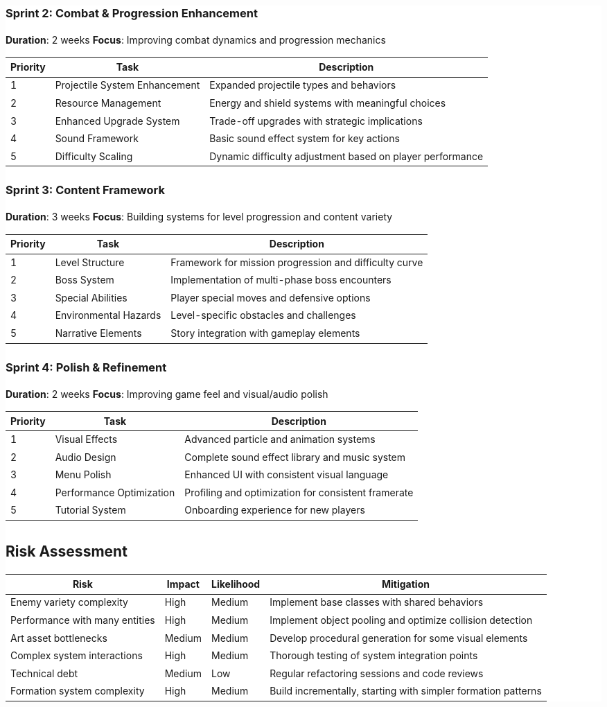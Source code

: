 ### Sprint 2: Combat & Progression Enhancement
**Duration**: 2 weeks
**Focus**: Improving combat dynamics and progression mechanics

| Priority | Task | Description |
|----------|------|-------------|
| 1 | Projectile System Enhancement | Expanded projectile types and behaviors |
| 2 | Resource Management | Energy and shield systems with meaningful choices |
| 3 | Enhanced Upgrade System | Trade-off upgrades with strategic implications |
| 4 | Sound Framework | Basic sound effect system for key actions |
| 5 | Difficulty Scaling | Dynamic difficulty adjustment based on player performance |

### Sprint 3: Content Framework
**Duration**: 3 weeks
**Focus**: Building systems for level progression and content variety

| Priority | Task | Description |
|----------|------|-------------|
| 1 | Level Structure | Framework for mission progression and difficulty curve |
| 2 | Boss System | Implementation of multi-phase boss encounters |
| 3 | Special Abilities | Player special moves and defensive options |
| 4 | Environmental Hazards | Level-specific obstacles and challenges |
| 5 | Narrative Elements | Story integration with gameplay elements |

### Sprint 4: Polish & Refinement
**Duration**: 2 weeks
**Focus**: Improving game feel and visual/audio polish

| Priority | Task | Description |
|----------|------|-------------|
| 1 | Visual Effects | Advanced particle and animation systems |
| 2 | Audio Design | Complete sound effect library and music system |
| 3 | Menu Polish | Enhanced UI with consistent visual language |
| 4 | Performance Optimization | Profiling and optimization for consistent framerate |
| 5 | Tutorial System | Onboarding experience for new players |

## Risk Assessment

| Risk | Impact | Likelihood | Mitigation |
|------|--------|------------|------------|
| Enemy variety complexity | High | Medium | Implement base classes with shared behaviors |
| Performance with many entities | High | Medium | Implement object pooling and optimize collision detection |
| Art asset bottlenecks | Medium | Medium | Develop procedural generation for some visual elements |
| Complex system interactions | High | Medium | Thorough testing of system integration points |
| Technical debt | Medium | Low | Regular refactoring sessions and code reviews |
| Formation system complexity | High | Medium | Build incrementally, starting with simpler formation patterns |
